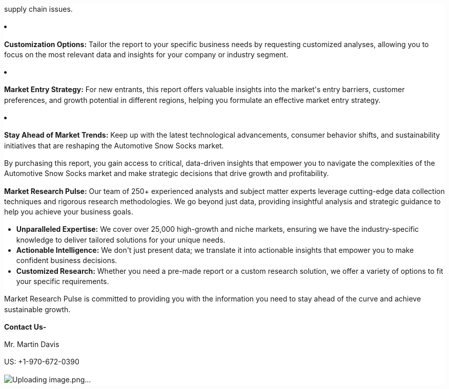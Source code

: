 supply chain issues.</p></li><li><p><strong>Customization Options:</strong> Tailor the report to your specific business needs by requesting customized analyses, allowing you to focus on the most relevant data and insights for your company or industry segment.</p></li><li><p><strong>Market Entry Strategy:</strong> For new entrants, this report offers valuable insights into the market's entry barriers, customer preferences, and growth potential in different regions, helping you formulate an effective market entry strategy.</p></li><li><p><strong>Stay Ahead of Market Trends:</strong> Keep up with the latest technological advancements, consumer behavior shifts, and sustainability initiatives that are reshaping the Automotive Snow Socks market.</p></li></ol><p>By purchasing this report, you gain access to critical, data-driven insights that empower you to navigate the complexities of the Automotive Snow Socks market and make strategic decisions that drive growth and profitability.</p><p><strong>Market Research Pulse:</strong>&nbsp;Our team of 250+ experienced analysts and subject matter experts leverage cutting-edge data collection techniques and rigorous research methodologies. We go beyond just data, providing insightful analysis and strategic guidance to help you achieve your business goals.</p><ul><li><strong>Unparalleled Expertise:</strong>&nbsp;We cover over 25,000 high-growth and niche markets, ensuring we have the industry-specific knowledge to deliver tailored solutions for your unique needs.</li><li><strong>Actionable Intelligence:</strong>&nbsp;We don't just present data; we translate it into actionable insights that empower you to make confident business decisions.</li><li><strong>Customized Research:</strong>&nbsp;Whether you need a pre-made report or a custom research solution, we offer a variety of options to fit your specific requirements.</li></ul><p>Market Research Pulse is committed to providing you with the information you need to stay ahead of the curve and achieve sustainable growth.</p><p><strong>Contact Us-</strong></p><p>Mr. Martin Davis</p><p>US: +1-970-672-0390</p>
![Uploading image.png…]()

